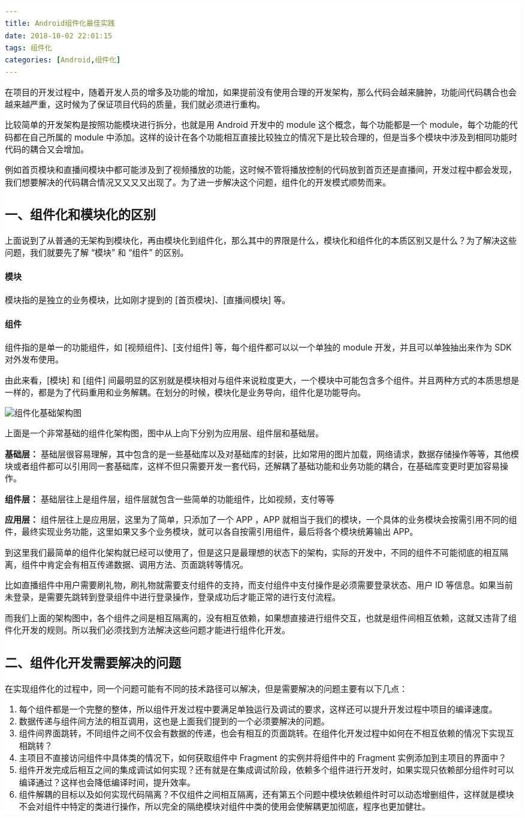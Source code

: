 ```yaml
---
title: Android组件化最佳实践
date: 2018-10-02 22:01:15
tags: 组件化
categories: [Android,组件化]
---
```


在项目的开发过程中，随着开发人员的增多及功能的增加，如果提前没有使用合理的开发架构，那么代码会越来臃肿，功能间代码耦合也会越来越严重，这时候为了保证项目代码的质量，我们就必须进行重构。

比较简单的开发架构是按照功能模块进行拆分，也就是用 Android 开发中的 module 这个概念，每个功能都是一个 module，每个功能的代码都在自己所属的 module 中添加。这样的设计在各个功能相互直接比较独立的情况下是比较合理的，但是当多个模块中涉及到相同功能时代码的耦合又会增加。

例如首页模块和直播间模块中都可能涉及到了视频播放的功能，这时候不管将播放控制的代码放到首页还是直播间，开发过程中都会发现，我们想要解决的代码耦合情况又又又又出现了。为了进一步解决这个问题，组件化的开发模式顺势而来。



## 一、组件化和模块化的区别

上面说到了从普通的无架构到模块化，再由模块化到组件化，那么其中的界限是什么，模块化和组件化的本质区别又是什么？为了解决这些问题，我们就要先了解 “模块” 和 “组件” 的区别。

#### 模块
模块指的是独立的业务模块，比如刚才提到的 [首页模块]、[直播间模块] 等。

#### 组件
组件指的是单一的功能组件，如 [视频组件]、[支付组件] 等，每个组件都可以以一个单独的 module 开发，并且可以单独抽出来作为 SDK 对外发布使用。

由此来看，[模块] 和 [组件] 间最明显的区别就是模块相对与组件来说粒度更大，一个模块中可能包含多个组件。并且两种方式的本质思想是一样的，都是为了代码重用和业务解耦。在划分的时候，模块化是业务导向，组件化是功能导向。

 ![组件化基础架构图](https://raw.githubusercontent.com/renxuelong/HexoBlog/master/Resource/2018-11/组件化架构.png)

上面是一个非常基础的组件化架构图，图中从上向下分别为应用层、组件层和基础层。

**基础层：** 基础层很容易理解，其中包含的是一些基础库以及对基础库的封装，比如常用的图片加载，网络请求，数据存储操作等等，其他模块或者组件都可以引用同一套基础库，这样不但只需要开发一套代码，还解耦了基础功能和业务功能的耦合，在基础库变更时更加容易操作。

**组件层：** 基础层往上是组件层，组件层就包含一些简单的功能组件，比如视频，支付等等

**应用层：** 组件层往上是应用层，这里为了简单，只添加了一个 APP ，APP 就相当于我们的模块，一个具体的业务模块会按需引用不同的组件，最终实现业务功能，这里如果又多个业务模块，就可以各自按需引用组件，最后将各个模块统筹输出 APP。

到这里我们最简单的组件化架构就已经可以使用了，但是这只是最理想的状态下的架构，实际的开发中，不同的组件不可能彻底的相互隔离，组件中肯定会有相互传递数据、调用方法、页面跳转等情况。

比如直播组件中用户需要刷礼物，刷礼物就需要支付组件的支持，而支付组件中支付操作是必须需要登录状态、用户 ID 等信息。如果当前未登录，是需要先跳转到登录组件中进行登录操作，登录成功后才能正常的进行支付流程。

而我们上面的架构图中，各个组件之间是相互隔离的，没有相互依赖，如果想直接进行组件交互，也就是组件间相互依赖，这就又违背了组件化开发的规则。所以我们必须找到方法解决这些问题才能进行组件化开发。


## 二、组件化开发需要解决的问题

在实现组件化的过程中，同一个问题可能有不同的技术路径可以解决，但是需要解决的问题主要有以下几点：

1. 每个组件都是一个完整的整体，所以组件开发过程中要满足单独运行及调试的要求，这样还可以提升开发过程中项目的编译速度。  
2. 数据传递与组件间方法的相互调用，这也是上面我们提到的一个必须要解决的问题。  
3. 组件间界面跳转，不同组件之间不仅会有数据的传递，也会有相互的页面跳转。在组件化开发过程中如何在不相互依赖的情况下实现互相跳转？
4. 主项目不直接访问组件中具体类的情况下，如何获取组件中 Fragment 的实例并将组件中的 Fragment 实例添加到主项目的界面中？
5. 组件开发完成后相互之间的集成调试如何实现？还有就是在集成调试阶段，依赖多个组件进行开发时，如果实现只依赖部分组件时可以编译通过？这样也会降低编译时间，提升效率。
6. 组件解耦的目标以及如何实现代码隔离？不仅组件之间相互隔离，还有第五个问题中模块依赖组件时可以动态增删组件，这样就是模块不会对组件中特定的类进行操作，所以完全的隔绝模块对组件中类的使用会使解耦更加彻底，程序也更加健壮。
